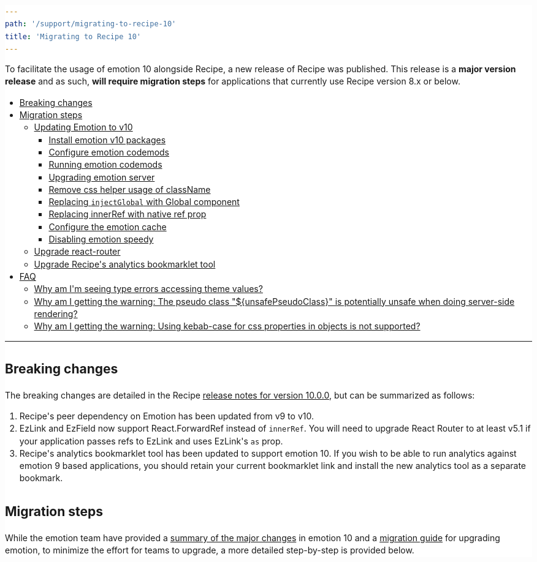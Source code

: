 ```yaml
---
path: '/support/migrating-to-recipe-10'
title: 'Migrating to Recipe 10'
---
```


To facilitate the usage of emotion 10 alongside Recipe, a new release of Recipe was published. This release is a **major version release** and as such, **will require migration steps** for applications that currently use Recipe version 8.x or below.

- [Breaking changes](#breaking-changes)
- [Migration steps](#migration-steps)
  - [Updating Emotion to v10](#updating-emotion-to-v10)
    - [Install emotion v10 packages](#install-emotion-v10-packages)
    - [Configure emotion codemods](#configure-emotion-codemods)
    - [Running emotion codemods](#running-emotion-codemods)
    - [Upgrading emotion server](#upgrading-emotion-server)
    - [Remove css helper usage of className](#remove-css-helper-usage-of-classname)
    - [Replacing `injectGlobal` with Global component](#replacing--injectglobal--with-global-component)
    - [Replacing innerRef with native ref prop](#replacing-innerref-with-native-ref-prop)
    - [Configure the emotion cache](#configure-the-emotion-cache)
    - [Disabling emotion speedy](#disabling-emotion-speedy)
  - [Upgrade react-router](#upgrade-react-router)
  - [Upgrade Recipe's analytics bookmarklet tool](#upgrade-recipe-s-analytics-bookmarklet-tool)
- [FAQ](#faq)
  - [Why am I'm seeing type errors accessing theme values?](#why-am-i-m-seeing-type-errors-accessing-theme-values-)
  - [Why am I getting the warning: The pseudo class "\${unsafePseudoClass}" is potentially unsafe when doing server-side rendering?](#why-am-i-getting-the-warning--the-pseudo-class-----unsafepseudoclass---is-potentially-unsafe-when-doing-server-side-rendering-)
  - [Why am I getting the warning: Using kebab-case for css properties in objects is not supported?](#why-am-i-getting-the-warning--using-kebab-case-for-css-properties-in-objects-is-not-supported-)

---

## Breaking changes

The breaking changes are detailed in the Recipe [release notes for version 10.0.0](/changelog/#1000---2020-01-23), but can be summarized as follows:

1. Recipe's peer dependency on Emotion has been updated from v9 to v10.
2. EzLink and EzField now support React.ForwardRef instead of `innerRef`. You will need to upgrade React Router to at least v5.1 if your application passes refs to EzLink and uses EzLink's `as` prop.
3. Recipe's analytics bookmarklet tool has been updated to support emotion 10. If you wish to be able to run analytics against emotion 9 based applications, you should retain your current bookmarklet link and install the new analytics tool as a separate bookmark.

## Migration steps

While the emotion team have provided a [summary of the major changes](https://medium.com/emotion-js/announcing-emotion-10-f1a4b17b8ccd) in emotion 10 and a [migration guide](https://emotion.sh/docs/migrating-to-emotion-10) for upgrading emotion, to minimize the effort for teams to upgrade, a more detailed step-by-step is provided below.

